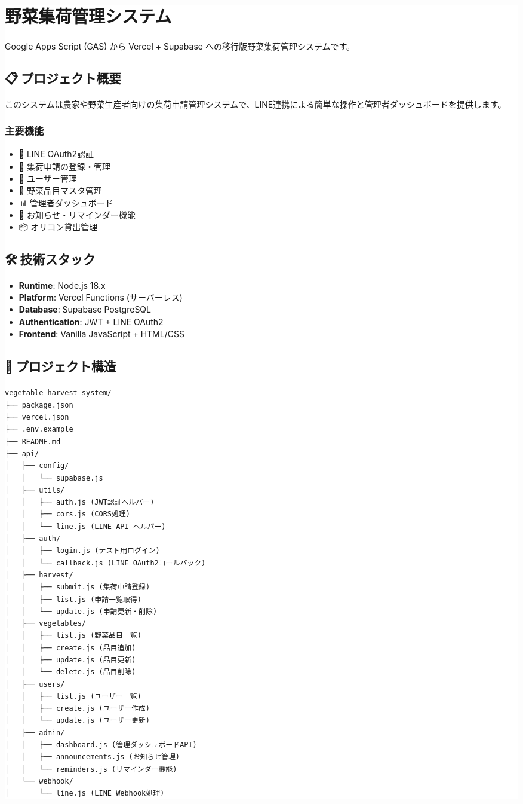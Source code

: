 # 野菜集荷管理システム

Google Apps Script (GAS) から Vercel + Supabase への移行版野菜集荷管理システムです。

## 📋 プロジェクト概要

このシステムは農家や野菜生産者向けの集荷申請管理システムで、LINE連携による簡単な操作と管理者ダッシュボードを提供します。

### 主要機能
- 🔐 LINE OAuth2認証
- 📱 集荷申請の登録・管理
- 👥 ユーザー管理
- 🥬 野菜品目マスタ管理
- 📊 管理者ダッシュボード
- 📢 お知らせ・リマインダー機能
- 📦 オリコン貸出管理

## 🛠 技術スタック

- **Runtime**: Node.js 18.x
- **Platform**: Vercel Functions (サーバーレス)
- **Database**: Supabase PostgreSQL
- **Authentication**: JWT + LINE OAuth2
- **Frontend**: Vanilla JavaScript + HTML/CSS

## 📁 プロジェクト構造

```
vegetable-harvest-system/
├── package.json
├── vercel.json
├── .env.example
├── README.md
├── api/
│   ├── config/
│   │   └── supabase.js
│   ├── utils/
│   │   ├── auth.js (JWT認証ヘルパー)
│   │   ├── cors.js (CORS処理)
│   │   └── line.js (LINE API ヘルパー)
│   ├── auth/
│   │   ├── login.js (テスト用ログイン)
│   │   └── callback.js (LINE OAuth2コールバック)
│   ├── harvest/
│   │   ├── submit.js (集荷申請登録)
│   │   ├── list.js (申請一覧取得)
│   │   └── update.js (申請更新・削除)
│   ├── vegetables/
│   │   ├── list.js (野菜品目一覧)
│   │   ├── create.js (品目追加)
│   │   ├── update.js (品目更新)
│   │   └── delete.js (品目削除)
│   ├── users/
│   │   ├── list.js (ユーザー一覧)
│   │   ├── create.js (ユーザー作成)
│   │   └── update.js (ユーザー更新)
│   ├── admin/
│   │   ├── dashboard.js (管理ダッシュボードAPI)
│   │   ├── announcements.js (お知らせ管理)
│   │   └── reminders.js (リマインダー機能)
│   └── webhook/
│       └── line.js (LINE Webhook処理)
```